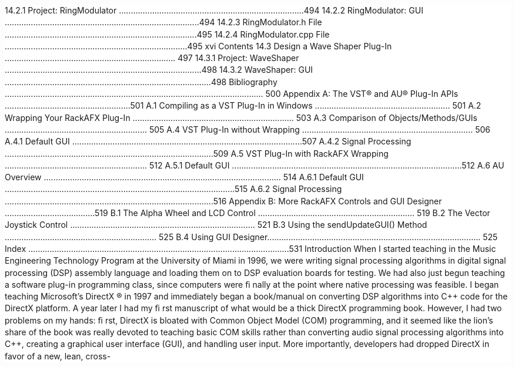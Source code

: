 14.2.1  Project: RingModulator ..............................................................................494
14.2.2  RingModulator: GUI ..................................................................................494
14.2.3  RingModulator.h File .................................................................................495
14.2.4  RingModulator.cpp File .............................................................................495
xvi  Contents
  14.3  Design a Wave Shaper Plug-In ........................................................................ 497
14.3.1  Project: WaveShaper ...................................................................................498
14.3.2  WaveShaper: GUI .......................................................................................498
Bibliography ............................................................................................................. 500
   Appendix A: The VST® and AU® Plug-In APIs .....................................................501
  A.1  Compiling as a VST Plug-In in Windows ......................................................... 501
  A.2  Wrapping Your RackAFX Plug-In .................................................................... 503
  A.3  Comparison of Objects/Methods/GUIs ............................................................ 505
  A.4  VST Plug-In without Wrapping ........................................................................ 506
A.4.1  Default GUI .................................................................................................507
A.4.2  Signal Processing ........................................................................................509
  A.5  VST Plug-In with RackAFX Wrapping ............................................................ 512
A.5.1  Default GUI .................................................................................................512
  A.6  AU Overview .................................................................................................... 514
A.6.1  Default GUI .................................................................................................515
A.6.2  Signal Processing ........................................................................................516
   Appendix B: More RackAFX Controls and GUI Designer ......................................519
  B.1  The Alpha Wheel and LCD Control .................................................................. 519
  B.2  The Vector Joystick Control .............................................................................. 521
  B.3  Using the sendUpdateGUI() Method ................................................................ 525
  B.4  Using GUI Designer.......................................................................................... 525
Index ..............................................................................................................531
 Introduction
 When I started teaching in the Music Engineering Technology Program at the University of
Miami in 1996, we were writing signal processing algorithms in digital signal processing
(DSP) assembly language and loading them on to DSP evaluation boards for testing. We had
also just begun teaching a software plug-in programming class, since computers were ﬁ nally
at the point where native processing was feasible. I began teaching Microsoft’s DirectX ®  in
1997 and immediately began a book/manual on converting DSP algorithms into C++ code for
the DirectX platform. A year later I had my ﬁ rst manuscript of what would be a thick DirectX
programming book. However, I had two problems on my hands: ﬁ rst, DirectX is bloated
with Common Object Model (COM) programming, and it seemed like the lion’s share of the
book was really devoted to teaching basic COM skills rather than converting audio signal
processing algorithms into C++, creating a graphical user interface (GUI), and handling
user input. More importantly, developers had dropped DirectX in favor of a new, lean, cross-